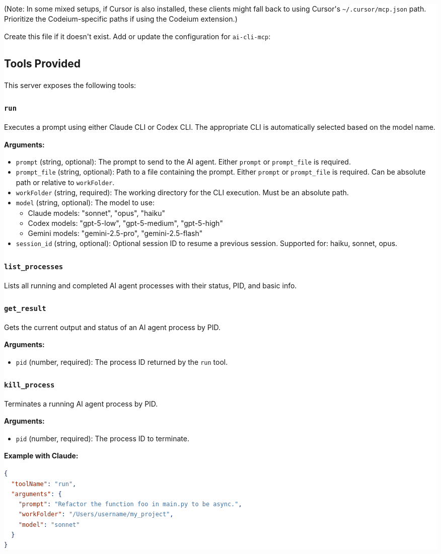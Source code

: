 (Note: In some mixed setups, if Cursor is also installed, these clients might fall back to using Cursor's `~/.cursor/mcp.json` path. Prioritize the Codeium-specific paths if using the Codeium extension.)

Create this file if it doesn't exist. Add or update the configuration for `ai-cli-mcp`:

## Tools Provided

This server exposes the following tools:

### `run`

Executes a prompt using either Claude CLI or Codex CLI. The appropriate CLI is automatically selected based on the model name.

**Arguments:**
- `prompt` (string, optional): The prompt to send to the AI agent. Either `prompt` or `prompt_file` is required.
- `prompt_file` (string, optional): Path to a file containing the prompt. Either `prompt` or `prompt_file` is required. Can be absolute path or relative to `workFolder`.
- `workFolder` (string, required): The working directory for the CLI execution. Must be an absolute path.
- `model` (string, optional): The model to use:
  - Claude models: "sonnet", "opus", "haiku"
  - Codex models: "gpt-5-low", "gpt-5-medium", "gpt-5-high"
  - Gemini models: "gemini-2.5-pro", "gemini-2.5-flash"
- `session_id` (string, optional): Optional session ID to resume a previous session. Supported for: haiku, sonnet, opus.

### `list_processes`

Lists all running and completed AI agent processes with their status, PID, and basic info.

### `get_result`

Gets the current output and status of an AI agent process by PID.

**Arguments:**
- `pid` (number, required): The process ID returned by the `run` tool.

### `kill_process`

Terminates a running AI agent process by PID.

**Arguments:**
- `pid` (number, required): The process ID to terminate.

**Example with Claude:**
```json
{
  "toolName": "run",
  "arguments": {
    "prompt": "Refactor the function foo in main.py to be async.",
    "workFolder": "/Users/username/my_project",
    "model": "sonnet"
  }
}
```
